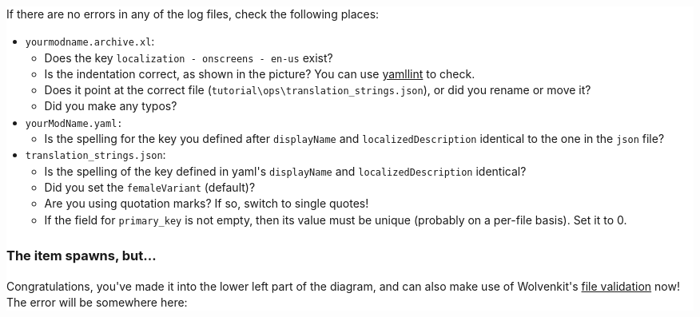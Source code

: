 If there are no errors in any of the log files, check the following places:

* `yourmodname.archive.xl`:
  * Does the key `localization - onscreens - en-us` exist?
  * Is the indentation correct, as shown in the picture? You can use [yamllint](https://www.yamllint.com/) to check.
  * Does it point at the correct file (`tutorial\ops\translation_strings.json`), or did you rename or move it?
  * Did you make any typos?
* `yourModName.yaml:`
  * Is the spelling for the key you defined after `displayName` and `localizedDescription` identical to the one in the `json` file?
* `translation_strings.json`:
  * Is the spelling of the key defined in yaml's `displayName` and `localizedDescription` identical?
  * Did you set the `femaleVariant` (default)?
  * Are you using quotation marks? If so, switch to single quotes!
  * If the field for `primary_key` is not empty, then its value must be unique (probably on a per-file basis). Set it to 0.

### The item spawns, but…

Congratulations, you've made it into the lower left part of the diagram, and can also make use of Wolvenkit's [file validation](https://app.gitbook.com/s/-MP\_ozZVx2gRZUPXkd4r/wolvenkit-app/file-validation) now! The error will be somewhere here:
